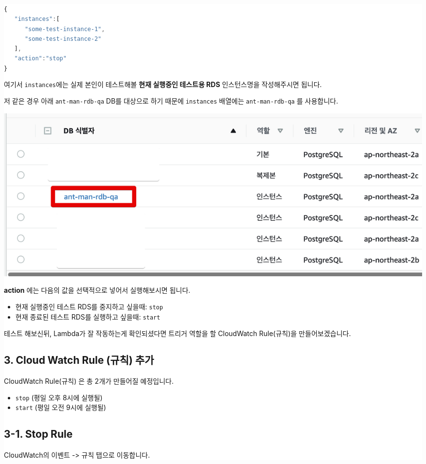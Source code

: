 ```javascript
{  
   "instances":[  
      "some-test-instance-1",
      "some-test-instance-2"
   ],
   "action":"stop"
}
```

여기서 `instances`에는 실제 본인이 테스트해볼 **현재 실행중인 테스트용 RDS** 인스턴스명을 작성해주시면 됩니다.  
  
저 같은 경우 아래 `ant-man-rdb-qa` DB를 대상으로 하기 때문에 `instances` 배열에는 `ant-man-rdb-qa` 를 사용합니다.

![test2](images/test2.png)

**action** 에는 다음의 값을 선택적으로 넣어서 실행해보시면 됩니다.

* 현재 실행중인 테스트 RDS를 중지하고 싶을때:  `stop`
* 현재 종료된 테스트 RDS를 실행하고 싶을때: `start`

테스트 해보신뒤, Lambda가 잘 작동하는게 확인되셨다면 트리거 역할을 할 CloudWatch Rule(규칙)을 만들어보겠습니다.

## 3. Cloud Watch Rule (규칙) 추가

CloudWatch Rule(규칙) 은 총 2개가 만들어질 예정입니다.

* `stop` (평일 오후 8시에 실행될)
* `start` (평일 오전 9시에 실행될)

## 3-1. Stop Rule

CloudWatch의 이벤트 -> 규칙 탭으로 이동합니다.
